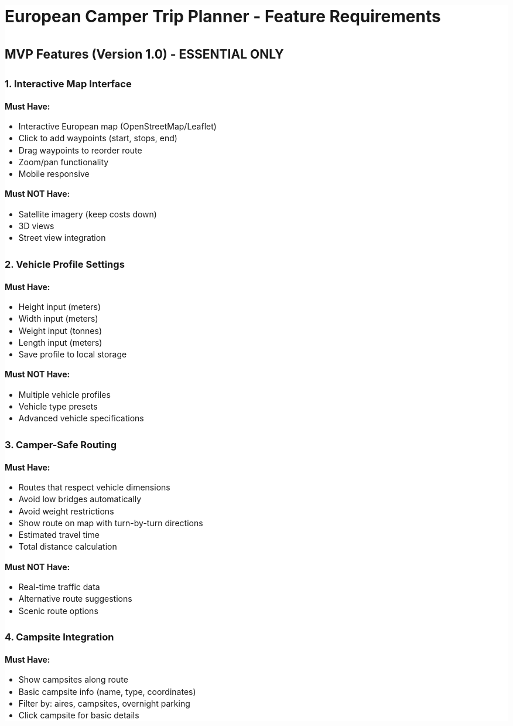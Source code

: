 # European Camper Trip Planner - Feature Requirements

## MVP Features (Version 1.0) - ESSENTIAL ONLY

### 1. Interactive Map Interface
**Must Have:**
- Interactive European map (OpenStreetMap/Leaflet)
- Click to add waypoints (start, stops, end)
- Drag waypoints to reorder route
- Zoom/pan functionality
- Mobile responsive

**Must NOT Have:**
- Satellite imagery (keep costs down)
- 3D views
- Street view integration

### 2. Vehicle Profile Settings
**Must Have:**
- Height input (meters)
- Width input (meters)
- Weight input (tonnes)
- Length input (meters)
- Save profile to local storage

**Must NOT Have:**
- Multiple vehicle profiles
- Vehicle type presets
- Advanced vehicle specifications

### 3. Camper-Safe Routing
**Must Have:**
- Routes that respect vehicle dimensions
- Avoid low bridges automatically
- Avoid weight restrictions
- Show route on map with turn-by-turn directions
- Estimated travel time
- Total distance calculation

**Must NOT Have:**
- Real-time traffic data
- Alternative route suggestions
- Scenic route options

### 4. Campsite Integration
**Must Have:**
- Show campsites along route
- Basic campsite info (name, type, coordinates)
- Filter by: aires, campsites, overnight parking
- Click campsite for basic details
